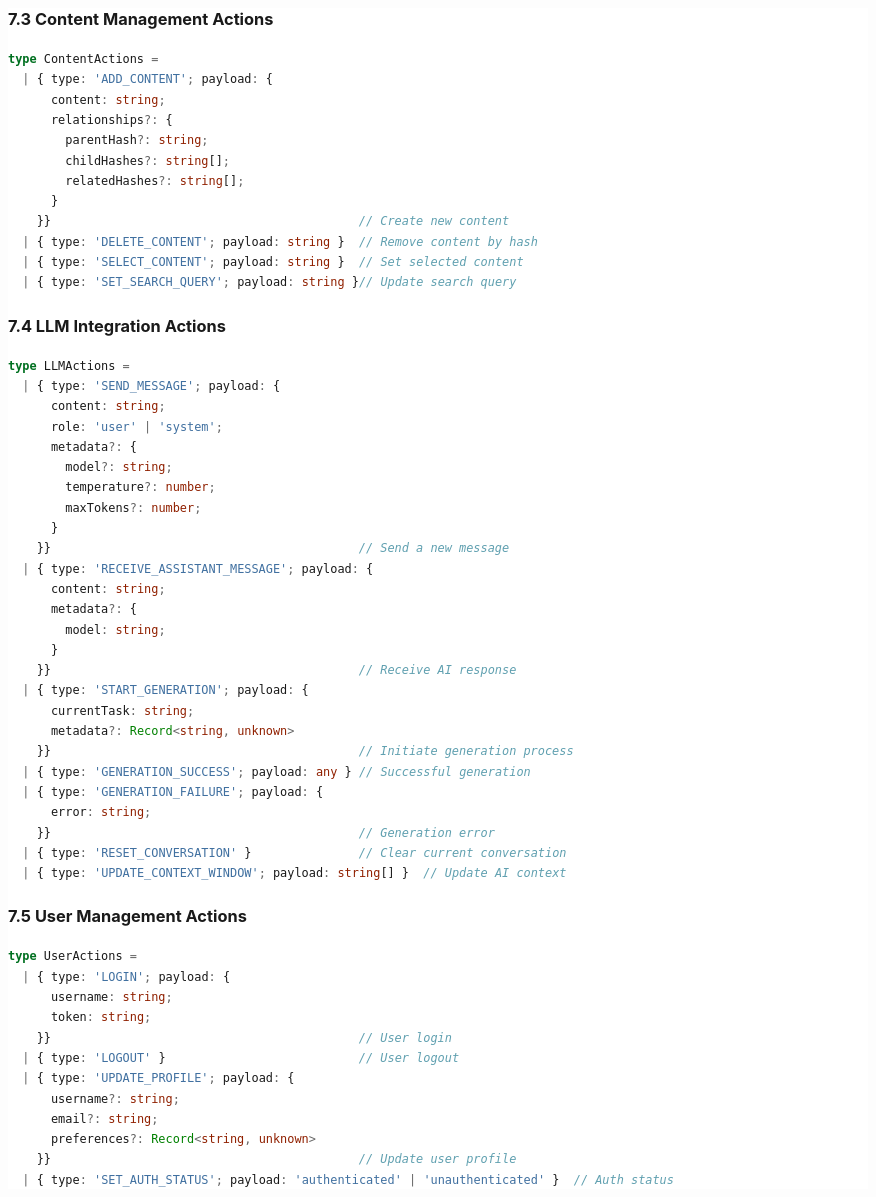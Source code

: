 ### 7.3 Content Management Actions
```typescript
type ContentActions = 
  | { type: 'ADD_CONTENT'; payload: {
      content: string;
      relationships?: {
        parentHash?: string;
        childHashes?: string[];
        relatedHashes?: string[];
      }
    }}                                           // Create new content
  | { type: 'DELETE_CONTENT'; payload: string }  // Remove content by hash
  | { type: 'SELECT_CONTENT'; payload: string }  // Set selected content
  | { type: 'SET_SEARCH_QUERY'; payload: string }// Update search query
```

### 7.4 LLM Integration Actions
```typescript
type LLMActions = 
  | { type: 'SEND_MESSAGE'; payload: {
      content: string;
      role: 'user' | 'system';
      metadata?: {
        model?: string;
        temperature?: number;
        maxTokens?: number;
      }
    }}                                           // Send a new message
  | { type: 'RECEIVE_ASSISTANT_MESSAGE'; payload: {
      content: string;
      metadata?: {
        model: string;
      }
    }}                                           // Receive AI response
  | { type: 'START_GENERATION'; payload: {
      currentTask: string;
      metadata?: Record<string, unknown>
    }}                                           // Initiate generation process
  | { type: 'GENERATION_SUCCESS'; payload: any } // Successful generation
  | { type: 'GENERATION_FAILURE'; payload: {
      error: string;
    }}                                           // Generation error
  | { type: 'RESET_CONVERSATION' }               // Clear current conversation
  | { type: 'UPDATE_CONTEXT_WINDOW'; payload: string[] }  // Update AI context
```

### 7.5 User Management Actions
```typescript
type UserActions = 
  | { type: 'LOGIN'; payload: {
      username: string;
      token: string;
    }}                                           // User login
  | { type: 'LOGOUT' }                           // User logout
  | { type: 'UPDATE_PROFILE'; payload: {
      username?: string;
      email?: string;
      preferences?: Record<string, unknown>
    }}                                           // Update user profile
  | { type: 'SET_AUTH_STATUS'; payload: 'authenticated' | 'unauthenticated' }  // Auth status